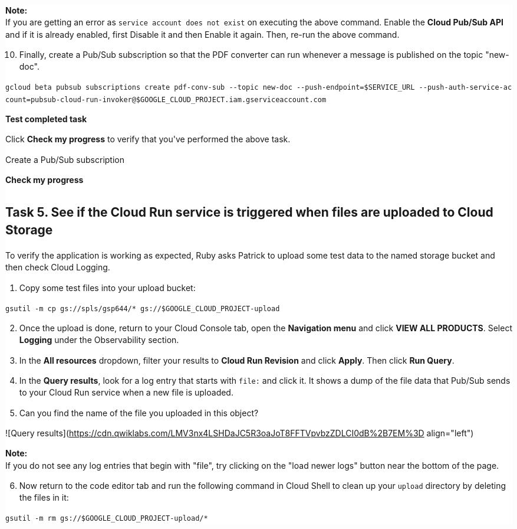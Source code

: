 **Note:**  
If you are getting an error as `service account does not exist` on executing the above command. Enable the **Cloud Pub/Sub API** and if it is already enabled, first Disable it and then Enable it again. Then, re-run the above command.

10. Finally, create a Pub/Sub subscription so that the PDF converter can run whenever a message is published on the topic "new-doc".
    

```apache
gcloud beta pubsub subscriptions create pdf-conv-sub --topic new-doc --push-endpoint=$SERVICE_URL --push-auth-service-account=pubsub-cloud-run-invoker@$GOOGLE_CLOUD_PROJECT.iam.gserviceaccount.com
```

**Test completed task**

Click **Check my progress** to verify that you've performed the above task.

Create a Pub/Sub subscription

**Check my progress**

## **Task 5. See if the Cloud Run service is triggered when files are uploaded to Cloud Storage**

To verify the application is working as expected, Ruby asks Patrick to upload some test data to the named storage bucket and then check Cloud Logging.

1. Copy some test files into your upload bucket:
    

```apache
gsutil -m cp gs://spls/gsp644/* gs://$GOOGLE_CLOUD_PROJECT-upload
```

2. Once the upload is done, return to your Cloud Console tab, open the **Navigation menu** and click **VIEW ALL PRODUCTS**. Select **Logging** under the Observability section.
    
3. In the **All resources** dropdown, filter your results to **Cloud Run Revision** and click **Apply**. Then click **Run Query**.
    
4. In the **Query results**, look for a log entry that starts with `file:` and click it. It shows a dump of the file data that Pub/Sub sends to your Cloud Run service when a new file is uploaded.
    
5. Can you find the name of the file you uploaded in this object?
    

![Query results](https://cdn.qwiklabs.com/LMV3nx4LSHDaJC5R3oaJoT8FFTVpvbzZDLCI0dB%2B7EM%3D align="left")

**Note:**  
If you do not see any log entries that begin with "file", try clicking on the "load newer logs" button near the bottom of the page.

6. Now return to the code editor tab and run the following command in Cloud Shell to clean up your `upload` directory by deleting the files in it:
    

```apache
gsutil -m rm gs://$GOOGLE_CLOUD_PROJECT-upload/*
```
